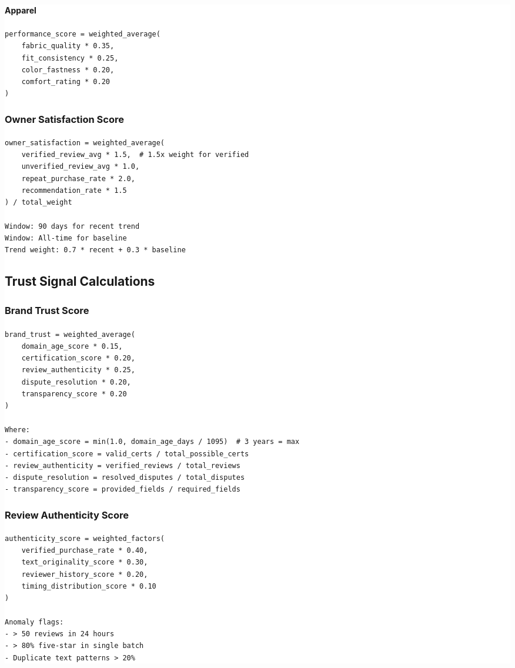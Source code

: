 #### Apparel
```
performance_score = weighted_average(
    fabric_quality * 0.35,
    fit_consistency * 0.25,
    color_fastness * 0.20,
    comfort_rating * 0.20
)
```

### Owner Satisfaction Score
```
owner_satisfaction = weighted_average(
    verified_review_avg * 1.5,  # 1.5x weight for verified
    unverified_review_avg * 1.0,
    repeat_purchase_rate * 2.0,
    recommendation_rate * 1.5
) / total_weight

Window: 90 days for recent trend
Window: All-time for baseline
Trend weight: 0.7 * recent + 0.3 * baseline
```

## Trust Signal Calculations

### Brand Trust Score
```
brand_trust = weighted_average(
    domain_age_score * 0.15,
    certification_score * 0.20,
    review_authenticity * 0.25,
    dispute_resolution * 0.20,
    transparency_score * 0.20
)

Where:
- domain_age_score = min(1.0, domain_age_days / 1095)  # 3 years = max
- certification_score = valid_certs / total_possible_certs
- review_authenticity = verified_reviews / total_reviews
- dispute_resolution = resolved_disputes / total_disputes
- transparency_score = provided_fields / required_fields
```

### Review Authenticity Score
```
authenticity_score = weighted_factors(
    verified_purchase_rate * 0.40,
    text_originality_score * 0.30,
    reviewer_history_score * 0.20,
    timing_distribution_score * 0.10
)

Anomaly flags:
- > 50 reviews in 24 hours
- > 80% five-star in single batch
- Duplicate text patterns > 20%
```
